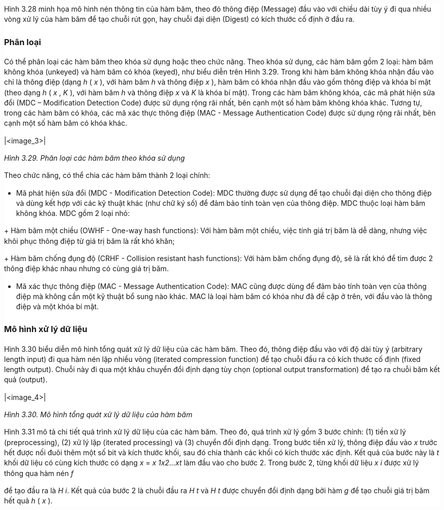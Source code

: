 Hình 3.28 minh họa mô hình nén thông tin của hàm băm, theo đó thông điệp (Message) đầu vào với chiều dài tùy ý đi qua nhiều vòng xử lý của hàm băm để tạo chuỗi rút gọn, hay chuỗi đại diện (Digest) có kích thước cố định ở đầu ra.

### Phân loại

Có thể phân loại các hàm băm theo khóa sử dụng hoặc theo chức năng. Theo khóa sử dụng, các hàm băm gồm 2 loại: hàm băm không khóa (unkeyed) và hàm băm có khóa (keyed), như biểu diễn trên Hình 3.29. Trong khi hàm băm không khóa nhận đầu vào chỉ là thông điệp (dạng _h_ ( _x_ ), với hàm băm _h_ và thông điệp _x_ ), hàm băm có khóa nhận đầu vào gồm thông điệp và khóa bí mật (theo dạng _h_ ( _x_ , _K_ ), với hàm băm _h_ và thông điệp _x_ và _K_ là khóa bí mật). Trong các hàm băm không khóa, các mã phát hiện sửa đổi (MDC – Modification Detection Code) được sử dụng rộng rãi nhất, bên cạnh một số hàm băm không khóa khác. Tương tự, trong các hàm băm có khóa, các mã xác thực thông điệp (MAC - Message Authentication Code) được sử dụng rộng rãi nhất, bên cạnh một số hàm băm có khóa khác.

|<image_3>|

_Hình 3.29. Phân loại các hàm băm theo khóa sử dụng_

Theo chức năng, có thể chia các hàm băm thành 2 loại chính:

  * Mã phát hiện sửa đổi (MDC - Modification Detection Code): MDC thường được sử dụng để tạo chuỗi đại diện cho thông điệp và dùng kết hợp với các kỹ thuật khác (như chữ ký số) để đảm bảo tính toàn vẹn của thông điệp. MDC thuộc loại hàm băm không khóa. MDC gồm 2 loại nhỏ:


\+ Hàm băm một chiều (OWHF - One-way hash functions): Với hàm băm một chiều, việc tính giá trị băm là dễ dàng, nhưng việc khôi phục thông điệp từ giá trị băm là rất khó khăn;

\+ Hàm băm chống đụng độ (CRHF - Collision resistant hash functions): Với hàm băm chống đụng độ, sẽ là rất khó để tìm được 2 thông điệp khác nhau nhưng có cùng giá trị băm.

  * Mã xác thực thông điệp (MAC - Message Authentication Code): MAC cũng được dùng để đảm bảo tính toàn vẹn của thông điệp mà không cần một kỹ thuật bổ sung nào khác. MAC là loại hàm băm có khóa như đã đề cập ở trên, với đầu vào là thông điệp và một khóa bí mật.


### Mô hình xử lý dữ liệu

Hình 3.30 biểu diễn mô hình tổng quát xử lý dữ liệu của các hàm băm. Theo đó, thông điệp đầu vào với độ dài tùy ý (arbitrary length input) đi qua hàm nén lặp nhiều vòng (iterated compression function) để tạo chuỗi đầu ra có kích thước cố định (fixed length output). Chuỗi này đi qua một khâu chuyển đổi định dạng tùy chọn (optional output transformation) để tạo ra chuỗi băm kết quả (output).

|<image_4>|

_Hình 3.30. Mô hình tổng quát xử lý dữ liệu của hàm băm_

Hình 3.31 mô tả chi tiết quá trình xử lý dữ liệu của các hàm băm. Theo đó, quá trình xử lý gồm 3 bước chính: (1) tiền xử lý (preprocessing), (2) xử lý lặp (iterated processing) và (3) chuyển đổi định dạng. Trong bước tiền xử lý, thông điệp đầu vào _x_ trước hết được nối đuôi thêm một số bit và kích thước khối, sau đó chia thành các khối có kích thước xác định. Kết quả của bước này là _t_ khối dữ liệu có cùng kích thước có dạng _x_ = _x 1x2…xt_ làm đầu vào cho bước 2\. Trong bước 2, từng khối dữ liệu _x i_ được xử lý thông qua hàm nén _f_

để tạo đầu ra là _H i_. Kết quả của bước 2 là chuỗi đầu ra _H t_ và _H t_ được chuyển đổi định dạng bởi hàm _g_ để tạo chuỗi giá trị băm hết quả _h_ ( _x_ ).
